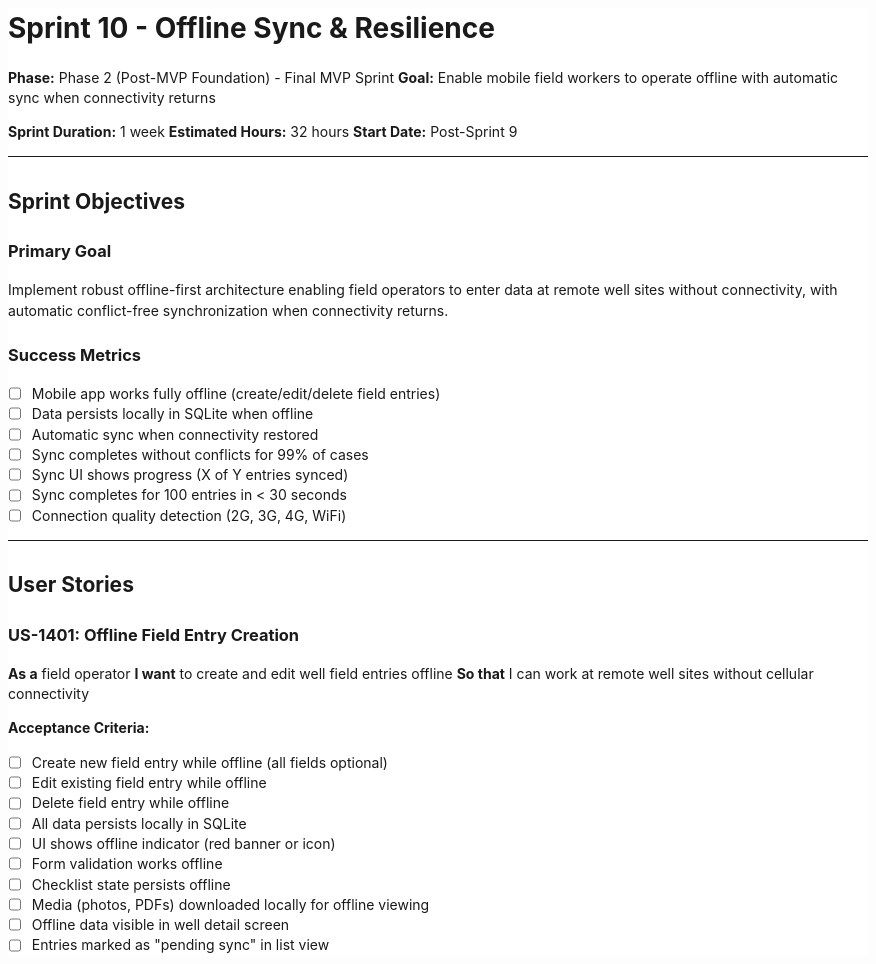 # Sprint 10 - Offline Sync & Resilience

**Phase:** Phase 2 (Post-MVP Foundation) - Final MVP Sprint
**Goal:** Enable mobile field workers to operate offline with automatic sync when connectivity returns

**Sprint Duration:** 1 week
**Estimated Hours:** 32 hours
**Start Date:** Post-Sprint 9

---

## Sprint Objectives

### Primary Goal

Implement robust offline-first architecture enabling field operators to enter data at remote well sites without connectivity, with automatic conflict-free synchronization when connectivity returns.

### Success Metrics

- [ ] Mobile app works fully offline (create/edit/delete field entries)
- [ ] Data persists locally in SQLite when offline
- [ ] Automatic sync when connectivity restored
- [ ] Sync completes without conflicts for 99% of cases
- [ ] Sync UI shows progress (X of Y entries synced)
- [ ] Sync completes for 100 entries in < 30 seconds
- [ ] Connection quality detection (2G, 3G, 4G, WiFi)

---

## User Stories

### US-1401: Offline Field Entry Creation

**As a** field operator
**I want** to create and edit well field entries offline
**So that** I can work at remote well sites without cellular connectivity

**Acceptance Criteria:**

- [ ] Create new field entry while offline (all fields optional)
- [ ] Edit existing field entry while offline
- [ ] Delete field entry while offline
- [ ] All data persists locally in SQLite
- [ ] UI shows offline indicator (red banner or icon)
- [ ] Form validation works offline
- [ ] Checklist state persists offline
- [ ] Media (photos, PDFs) downloaded locally for offline viewing
- [ ] Offline data visible in well detail screen
- [ ] Entries marked as "pending sync" in list view
